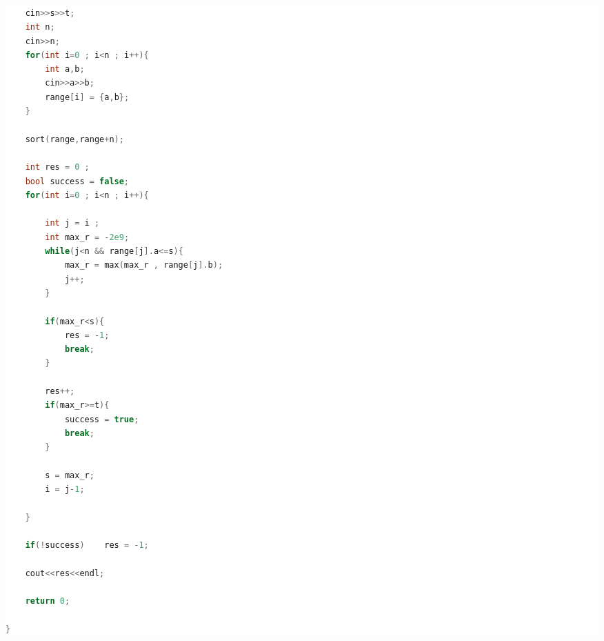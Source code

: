 ```c++
    cin>>s>>t;
    int n;
    cin>>n;
    for(int i=0 ; i<n ; i++){
        int a,b;
        cin>>a>>b;
        range[i] = {a,b};
    }
    
    sort(range,range+n);
    
    int res = 0 ;
    bool success = false;
    for(int i=0 ; i<n ; i++){

        int j = i ;
        int max_r = -2e9;
        while(j<n && range[j].a<=s){
            max_r = max(max_r , range[j].b);
            j++;
        }
        
        if(max_r<s){
            res = -1;
            break;
        }
        
        res++;
        if(max_r>=t){
            success = true;
            break;
        }
        
        s = max_r;
        i = j-1;
        
    }
    
    if(!success)	res = -1;
    
    cout<<res<<endl;
    
    return 0;
    
}
```

